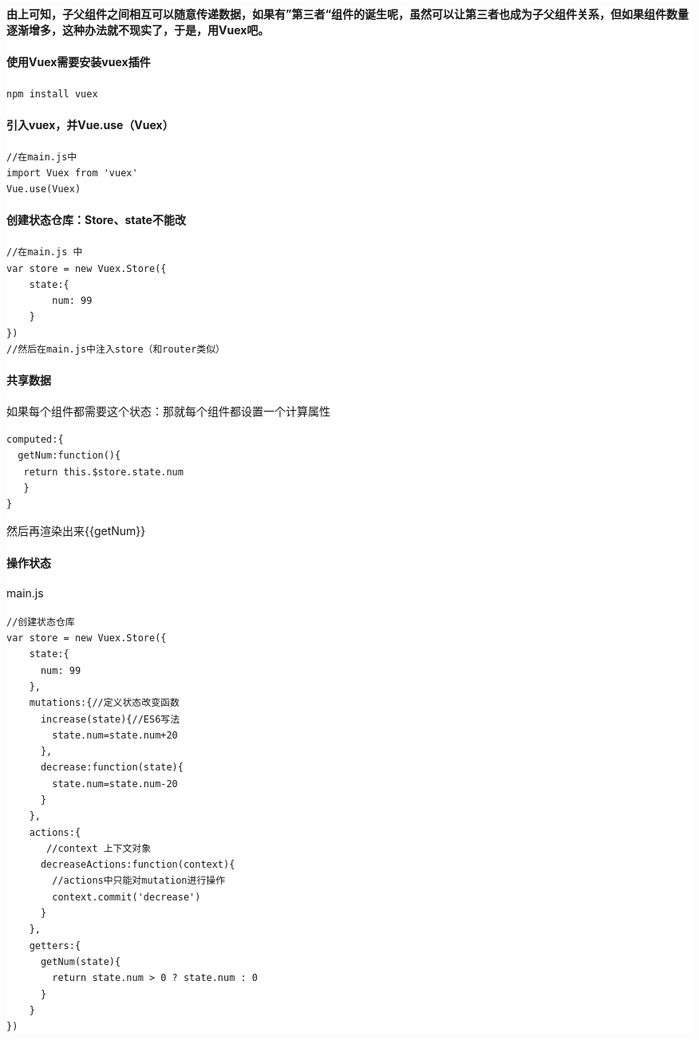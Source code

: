 **由上可知，子父组件之间相互可以随意传递数据，如果有”第三者“组件的诞生呢，虽然可以让第三者也成为子父组件关系，但如果组件数量逐渐增多，这种办法就不现实了，于是，用Vuex吧。**
#### 使用Vuex需要安装vuex插件
```
npm install vuex
```
#### 引入vuex，并Vue.use（Vuex）
```
//在main.js中
import Vuex from 'vuex'
Vue.use(Vuex)
```
#### 创建状态仓库：Store、state不能改
```
//在main.js 中
var store = new Vuex.Store({
    state:{
        num: 99
    }
})
//然后在main.js中注入store（和router类似）
```
#### 共享数据
如果每个组件都需要这个状态：那就每个组件都设置一个计算属性
 ```
 computed:{
   getNum:function(){
    return this.$store.state.num
    }
 }
```
 然后再渲染出来{{getNum}}

#### 操作状态
main.js
 ```
//创建状态仓库
var store = new Vuex.Store({
    state:{
      num: 99
    },
    mutations:{//定义状态改变函数
      increase(state){//ES6写法
        state.num=state.num+20
      },
      decrease:function(state){
        state.num=state.num-20
      }
    },
    actions:{
       //context 上下文对象
      decreaseActions:function(context){
        //actions中只能对mutation进行操作
        context.commit('decrease')
      }
    },
    getters:{
      getNum(state){
        return state.num > 0 ? state.num : 0
      }
    }
})
```
